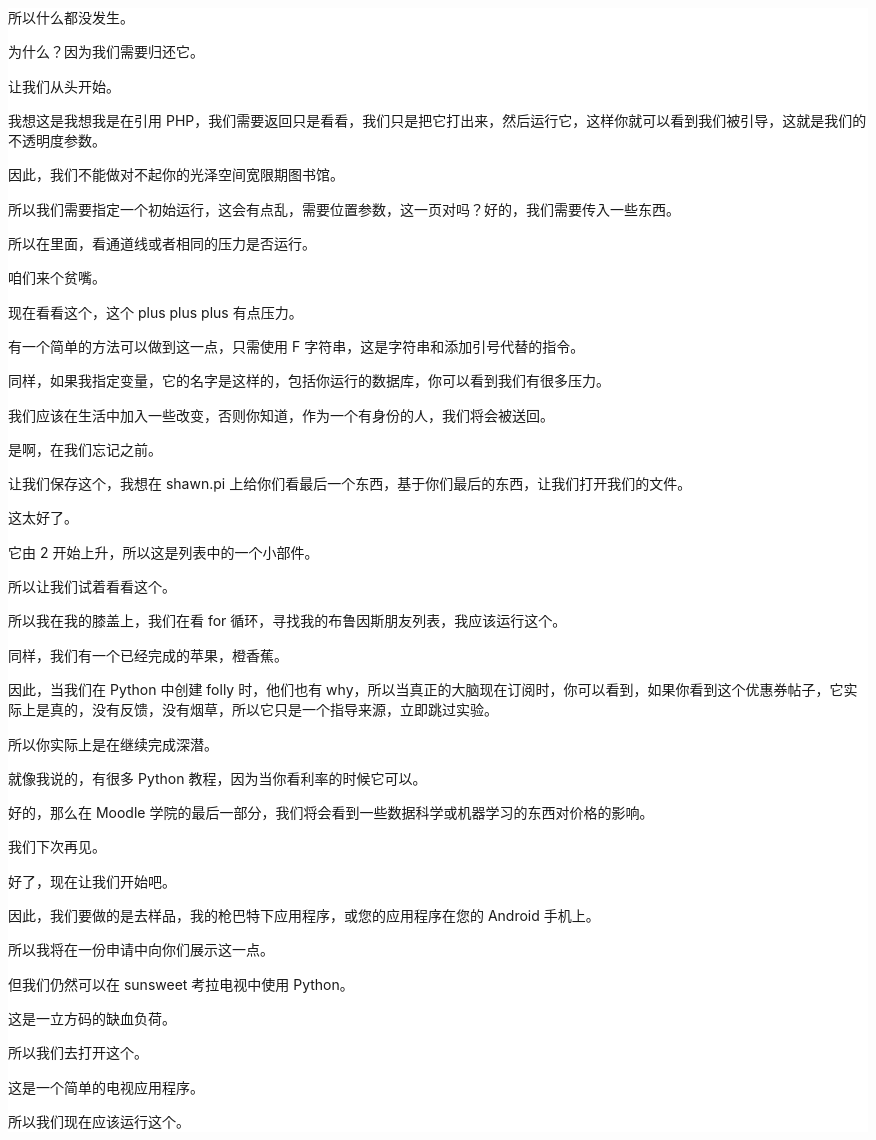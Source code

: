 所以什么都没发生。

为什么？因为我们需要归还它。

让我们从头开始。

我想这是我想我是在引用 PHP，我们需要返回只是看看，我们只是把它打出来，然后运行它，这样你就可以看到我们被引导，这就是我们的不透明度参数。

因此，我们不能做对不起你的光泽空间宽限期图书馆。

所以我们需要指定一个初始运行，这会有点乱，需要位置参数，这一页对吗？好的，我们需要传入一些东西。

所以在里面，看通道线或者相同的压力是否运行。

咱们来个贫嘴。

现在看看这个，这个 plus plus plus 有点压力。

有一个简单的方法可以做到这一点，只需使用 F 字符串，这是字符串和添加引号代替的指令。

同样，如果我指定变量，它的名字是这样的，包括你运行的数据库，你可以看到我们有很多压力。

我们应该在生活中加入一些改变，否则你知道，作为一个有身份的人，我们将会被送回。

是啊，在我们忘记之前。

让我们保存这个，我想在 shawn.pi 上给你们看最后一个东西，基于你们最后的东西，让我们打开我们的文件。

这太好了。

它由 2 开始上升，所以这是列表中的一个小部件。

所以让我们试着看看这个。

所以我在我的膝盖上，我们在看 for 循环，寻找我的布鲁因斯朋友列表，我应该运行这个。

同样，我们有一个已经完成的苹果，橙香蕉。

因此，当我们在 Python 中创建 folly 时，他们也有 why，所以当真正的大脑现在订阅时，你可以看到，如果你看到这个优惠券帖子，它实际上是真的，没有反馈，没有烟草，所以它只是一个指导来源，立即跳过实验。

所以你实际上是在继续完成深潜。

就像我说的，有很多 Python 教程，因为当你看利率的时候它可以。

好的，那么在 Moodle 学院的最后一部分，我们将会看到一些数据科学或机器学习的东西对价格的影响。

我们下次再见。

好了，现在让我们开始吧。

因此，我们要做的是去样品，我的枪巴特下应用程序，或您的应用程序在您的 Android 手机上。

所以我将在一份申请中向你们展示这一点。

但我们仍然可以在 sunsweet 考拉电视中使用 Python。

这是一立方码的缺血负荷。

所以我们去打开这个。

这是一个简单的电视应用程序。

所以我们现在应该运行这个。
